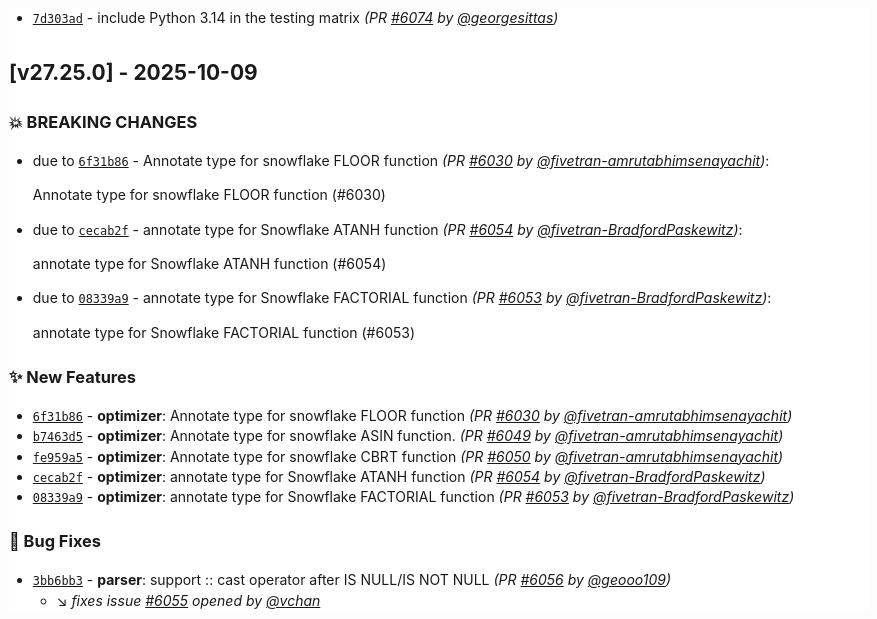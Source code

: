 - [`7d303ad`](https://github.com/tobymao/sqlglot/commit/7d303adc5efe9d51eb62aeab80bfa4f844e1911d) - include Python 3.14 in the testing matrix *(PR [#6074](https://github.com/tobymao/sqlglot/pull/6074) by [@georgesittas](https://github.com/georgesittas))*


## [v27.25.0] - 2025-10-09
### :boom: BREAKING CHANGES
- due to [`6f31b86`](https://github.com/tobymao/sqlglot/commit/6f31b86599258afe156aa3d9ccc42389cac37021) - Annotate type for snowflake FLOOR function *(PR [#6030](https://github.com/tobymao/sqlglot/pull/6030) by [@fivetran-amrutabhimsenayachit](https://github.com/fivetran-amrutabhimsenayachit))*:

  Annotate type for snowflake FLOOR function (#6030)

- due to [`cecab2f`](https://github.com/tobymao/sqlglot/commit/cecab2fd66d578ddc765b5fd0e7b155971280a0c) - annotate type for Snowflake ATANH function *(PR [#6054](https://github.com/tobymao/sqlglot/pull/6054) by [@fivetran-BradfordPaskewitz](https://github.com/fivetran-BradfordPaskewitz))*:

  annotate type for Snowflake ATANH function (#6054)

- due to [`08339a9`](https://github.com/tobymao/sqlglot/commit/08339a902138211f67cfb009d2576b22ea8d8e42) - annotate type for Snowflake FACTORIAL function *(PR [#6053](https://github.com/tobymao/sqlglot/pull/6053) by [@fivetran-BradfordPaskewitz](https://github.com/fivetran-BradfordPaskewitz))*:

  annotate type for Snowflake FACTORIAL function (#6053)


### :sparkles: New Features
- [`6f31b86`](https://github.com/tobymao/sqlglot/commit/6f31b86599258afe156aa3d9ccc42389cac37021) - **optimizer**: Annotate type for snowflake FLOOR function *(PR [#6030](https://github.com/tobymao/sqlglot/pull/6030) by [@fivetran-amrutabhimsenayachit](https://github.com/fivetran-amrutabhimsenayachit))*
- [`b7463d5`](https://github.com/tobymao/sqlglot/commit/b7463d5b0a1e286498d7ccfd9a07ef7edfa80bb2) - **optimizer**: Annotate type for snowflake ASIN function. *(PR [#6049](https://github.com/tobymao/sqlglot/pull/6049) by [@fivetran-amrutabhimsenayachit](https://github.com/fivetran-amrutabhimsenayachit))*
- [`fe959a5`](https://github.com/tobymao/sqlglot/commit/fe959a5598508526ed5910a4c62372116b5d3c30) - **optimizer**: Annotate type for snowflake CBRT function *(PR [#6050](https://github.com/tobymao/sqlglot/pull/6050) by [@fivetran-amrutabhimsenayachit](https://github.com/fivetran-amrutabhimsenayachit))*
- [`cecab2f`](https://github.com/tobymao/sqlglot/commit/cecab2fd66d578ddc765b5fd0e7b155971280a0c) - **optimizer**: annotate type for Snowflake ATANH function *(PR [#6054](https://github.com/tobymao/sqlglot/pull/6054) by [@fivetran-BradfordPaskewitz](https://github.com/fivetran-BradfordPaskewitz))*
- [`08339a9`](https://github.com/tobymao/sqlglot/commit/08339a902138211f67cfb009d2576b22ea8d8e42) - **optimizer**: annotate type for Snowflake FACTORIAL function *(PR [#6053](https://github.com/tobymao/sqlglot/pull/6053) by [@fivetran-BradfordPaskewitz](https://github.com/fivetran-BradfordPaskewitz))*

### :bug: Bug Fixes
- [`3bb6bb3`](https://github.com/tobymao/sqlglot/commit/3bb6bb3e5193ed53c803c3786a1791f15cd2f89a) - **parser**: support :: cast operator after IS NULL/IS NOT NULL *(PR [#6056](https://github.com/tobymao/sqlglot/pull/6056) by [@geooo109](https://github.com/geooo109))*
  - :arrow_lower_right: *fixes issue [#6055](https://github.com/tobymao/sqlglot/issues/6055) opened by [@vchan](https://github.com/vchan)*
